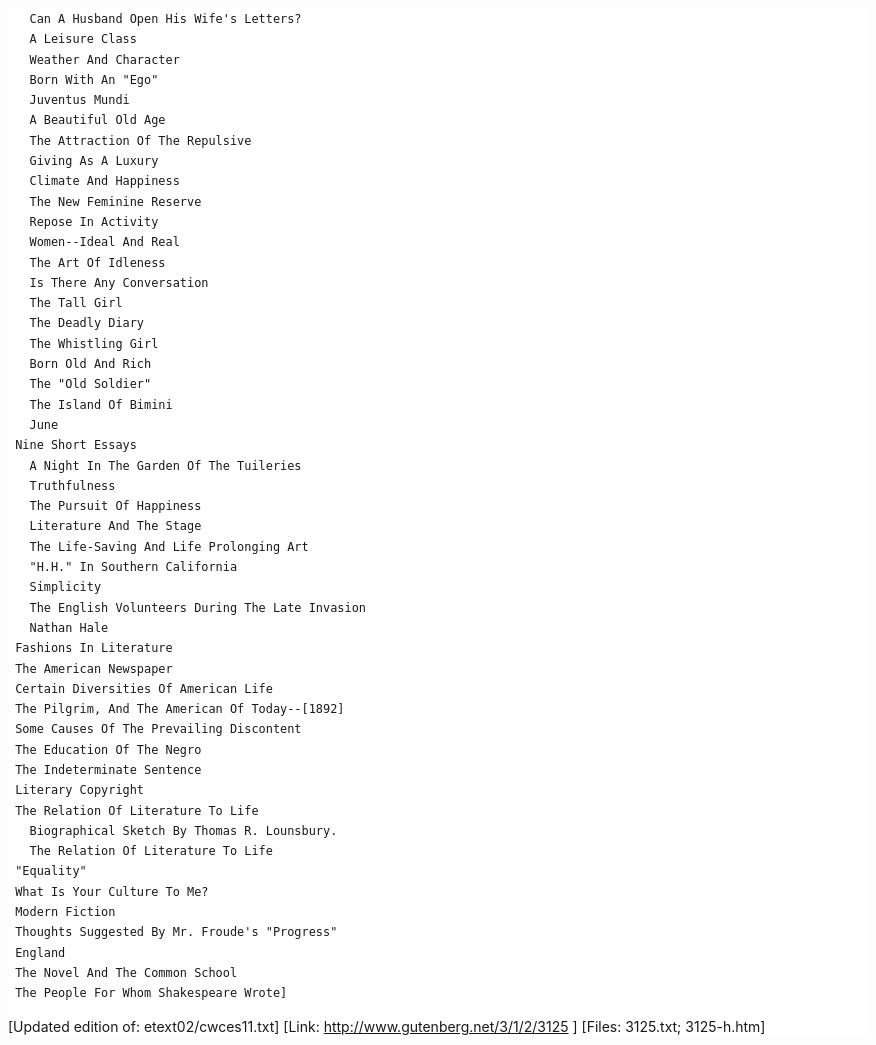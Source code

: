        Can A Husband Open His Wife's Letters?
       A Leisure Class
       Weather And Character
       Born With An "Ego"
       Juventus Mundi
       A Beautiful Old Age
       The Attraction Of The Repulsive
       Giving As A Luxury
       Climate And Happiness
       The New Feminine Reserve
       Repose In Activity
       Women--Ideal And Real
       The Art Of Idleness
       Is There Any Conversation
       The Tall Girl
       The Deadly Diary
       The Whistling Girl
       Born Old And Rich
       The "Old Soldier"
       The Island Of Bimini
       June
     Nine Short Essays
       A Night In The Garden Of The Tuileries
       Truthfulness
       The Pursuit Of Happiness
       Literature And The Stage
       The Life-Saving And Life Prolonging Art
       "H.H." In Southern California
       Simplicity
       The English Volunteers During The Late Invasion
       Nathan Hale
     Fashions In Literature
     The American Newspaper
     Certain Diversities Of American Life
     The Pilgrim, And The American Of Today--[1892]
     Some Causes Of The Prevailing Discontent
     The Education Of The Negro
     The Indeterminate Sentence
     Literary Copyright
     The Relation Of Literature To Life
       Biographical Sketch By Thomas R. Lounsbury.
       The Relation Of Literature To Life
     "Equality"
     What Is Your Culture To Me?
     Modern Fiction
     Thoughts Suggested By Mr. Froude's "Progress"
     England
     The Novel And The Common School
     The People For Whom Shakespeare Wrote]
   [Updated edition of: etext02/cwces11.txt]
   [Link: http://www.gutenberg.net/3/1/2/3125 ]
   [Files: 3125.txt; 3125-h.htm]
